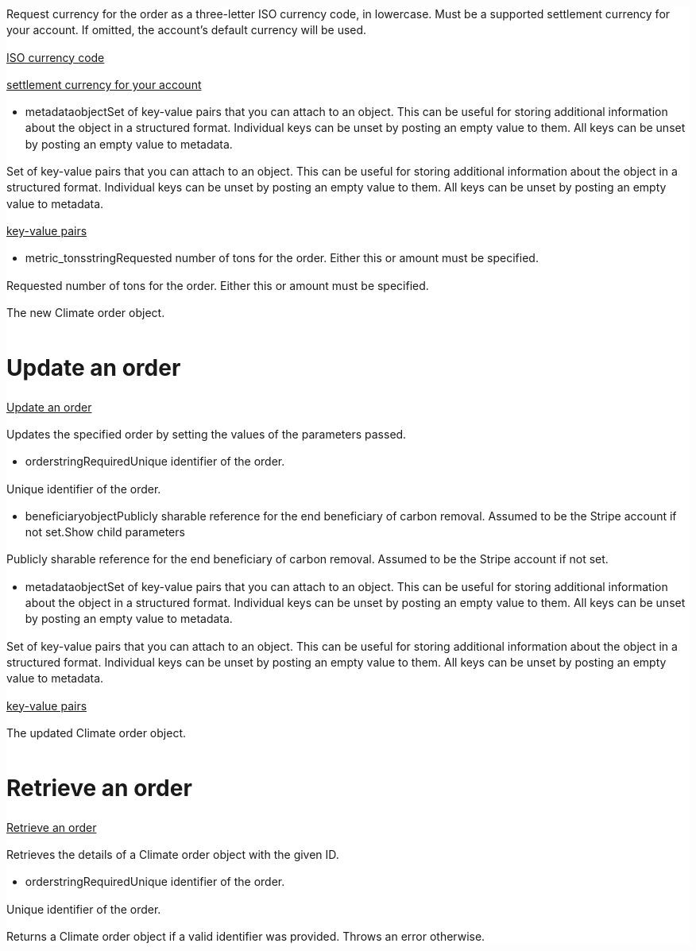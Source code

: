 Request currency for the order as a three-letter ISO currency code, in lowercase. Must be a supported settlement currency for your account. If omitted, the account’s default currency will be used.

[ISO currency code](https://www.iso.org/iso-4217-currency-codes.html)

[settlement currency for your account](https://stripe.com/docs/currencies)

- metadataobjectSet of key-value pairs that you can attach to an object. This can be useful for storing additional information about the object in a structured format. Individual keys can be unset by posting an empty value to them. All keys can be unset by posting an empty value to metadata.

Set of key-value pairs that you can attach to an object. This can be useful for storing additional information about the object in a structured format. Individual keys can be unset by posting an empty value to them. All keys can be unset by posting an empty value to metadata.

[key-value pairs](/api/metadata)

- metric_tonsstringRequested number of tons for the order. Either this or amount must be specified.

Requested number of tons for the order. Either this or amount must be specified.

The new Climate order object.

# Update an order

[Update an order](/api/climate/order/update)

Updates the specified order by setting the values of the parameters passed.

- orderstringRequiredUnique identifier of the order.

Unique identifier of the order.

- beneficiaryobjectPublicly sharable reference for the end beneficiary of carbon removal. Assumed to be the Stripe account if not set.Show child parameters

Publicly sharable reference for the end beneficiary of carbon removal. Assumed to be the Stripe account if not set.

- metadataobjectSet of key-value pairs that you can attach to an object. This can be useful for storing additional information about the object in a structured format. Individual keys can be unset by posting an empty value to them. All keys can be unset by posting an empty value to metadata.

Set of key-value pairs that you can attach to an object. This can be useful for storing additional information about the object in a structured format. Individual keys can be unset by posting an empty value to them. All keys can be unset by posting an empty value to metadata.

[key-value pairs](/api/metadata)

The updated Climate order object.

# Retrieve an order

[Retrieve an order](/api/climate/order/retrieve)

Retrieves the details of a Climate order object with the given ID.

- orderstringRequiredUnique identifier of the order.

Unique identifier of the order.

Returns a Climate order object if a valid identifier was provided. Throws an error otherwise.
